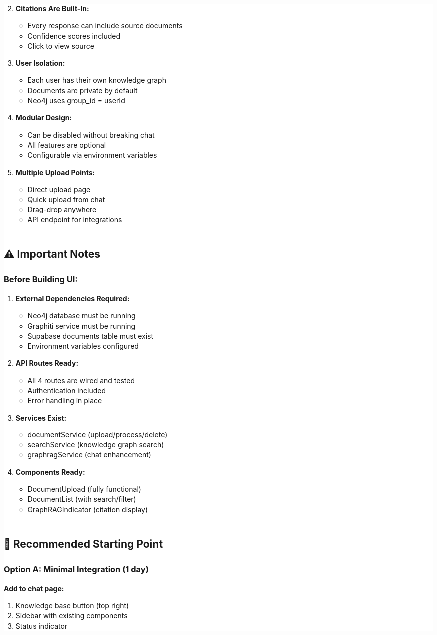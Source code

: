 2. **Citations Are Built-In:**
   - Every response can include source documents
   - Confidence scores included
   - Click to view source

3. **User Isolation:**
   - Each user has their own knowledge graph
   - Documents are private by default
   - Neo4j uses group_id = userId

4. **Modular Design:**
   - Can be disabled without breaking chat
   - All features are optional
   - Configurable via environment variables

5. **Multiple Upload Points:**
   - Direct upload page
   - Quick upload from chat
   - Drag-drop anywhere
   - API endpoint for integrations

---

## ⚠️ Important Notes

### Before Building UI:

1. **External Dependencies Required:**
   - Neo4j database must be running
   - Graphiti service must be running
   - Supabase documents table must exist
   - Environment variables configured

2. **API Routes Ready:**
   - All 4 routes are wired and tested
   - Authentication included
   - Error handling in place

3. **Services Exist:**
   - documentService (upload/process/delete)
   - searchService (knowledge graph search)
   - graphragService (chat enhancement)

4. **Components Ready:**
   - DocumentUpload (fully functional)
   - DocumentList (with search/filter)
   - GraphRAGIndicator (citation display)

---

## 🎯 Recommended Starting Point

### Option A: Minimal Integration (1 day)
**Add to chat page:**
1. Knowledge base button (top right)
2. Sidebar with existing components
3. Status indicator

